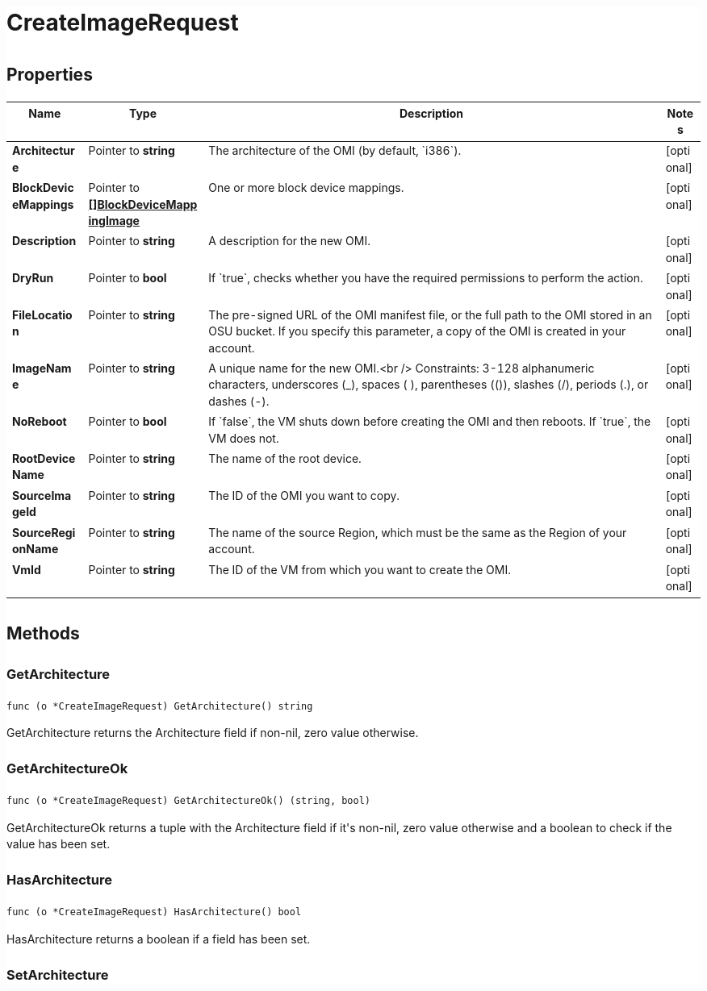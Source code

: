 # CreateImageRequest

## Properties

Name | Type | Description | Notes
------------ | ------------- | ------------- | -------------
**Architecture** | Pointer to **string** | The architecture of the OMI (by default, &#x60;i386&#x60;). | [optional] 
**BlockDeviceMappings** | Pointer to [**[]BlockDeviceMappingImage**](BlockDeviceMappingImage.md) | One or more block device mappings. | [optional] 
**Description** | Pointer to **string** | A description for the new OMI. | [optional] 
**DryRun** | Pointer to **bool** | If &#x60;true&#x60;, checks whether you have the required permissions to perform the action. | [optional] 
**FileLocation** | Pointer to **string** | The pre-signed URL of the OMI manifest file, or the full path to the OMI stored in an OSU bucket. If you specify this parameter, a copy of the OMI is created in your account. | [optional] 
**ImageName** | Pointer to **string** | A unique name for the new OMI.&lt;br /&gt; Constraints: 3-128 alphanumeric characters, underscores (_), spaces ( ), parentheses (()), slashes (/), periods (.), or dashes (-). | [optional] 
**NoReboot** | Pointer to **bool** | If &#x60;false&#x60;, the VM shuts down before creating the OMI and then reboots. If &#x60;true&#x60;, the VM does not. | [optional] 
**RootDeviceName** | Pointer to **string** | The name of the root device. | [optional] 
**SourceImageId** | Pointer to **string** | The ID of the OMI you want to copy. | [optional] 
**SourceRegionName** | Pointer to **string** | The name of the source Region, which must be the same as the Region of your account. | [optional] 
**VmId** | Pointer to **string** | The ID of the VM from which you want to create the OMI. | [optional] 

## Methods

### GetArchitecture

`func (o *CreateImageRequest) GetArchitecture() string`

GetArchitecture returns the Architecture field if non-nil, zero value otherwise.

### GetArchitectureOk

`func (o *CreateImageRequest) GetArchitectureOk() (string, bool)`

GetArchitectureOk returns a tuple with the Architecture field if it's non-nil, zero value otherwise
and a boolean to check if the value has been set.

### HasArchitecture

`func (o *CreateImageRequest) HasArchitecture() bool`

HasArchitecture returns a boolean if a field has been set.

### SetArchitecture
